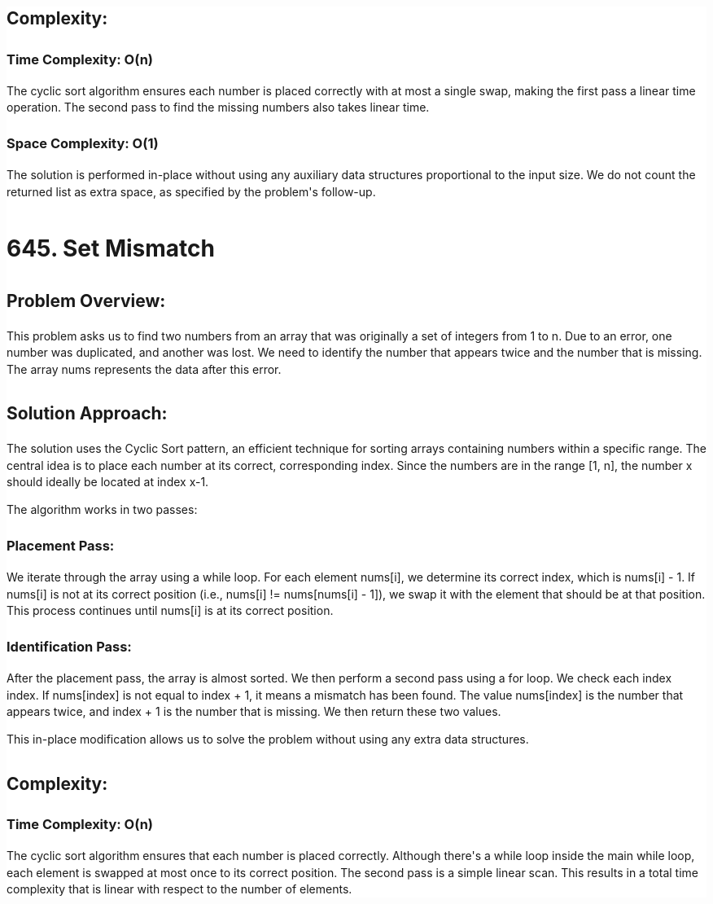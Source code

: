 ## Complexity: 

### Time Complexity: O(n)

The cyclic sort algorithm ensures each number is placed correctly with at most a single swap, making the first pass a linear time operation. The second pass to find the missing numbers also takes linear time.

### Space Complexity: O(1)

The solution is performed in-place without using any auxiliary data structures proportional to the input size. We do not count the returned list as extra space, as specified by the problem's follow-up.

# 645. Set Mismatch

## Problem Overview: 
This problem asks us to find two numbers from an array that was originally a set of integers from 1 to n. Due to an error, one number was duplicated, and another was lost. We need to identify the number that appears twice and the number that is missing. The array nums represents the data after this error.

## Solution Approach: 
The solution uses the Cyclic Sort pattern, an efficient technique for sorting arrays containing numbers within a specific range. The central idea is to place each number at its correct, corresponding index. Since the numbers are in the range [1, n], the number x should ideally be located at index x-1.

The algorithm works in two passes:

### Placement Pass: 
We iterate through the array using a while loop. For each element nums[i], we determine its correct index, which is nums[i] - 1. If nums[i] is not at its correct position (i.e., nums[i] != nums[nums[i] - 1]), we swap it with the element that should be at that position. This process continues until nums[i] is at its correct position.

### Identification Pass: 
After the placement pass, the array is almost sorted. We then perform a second pass using a for loop. We check each index index. If nums[index] is not equal to index + 1, it means a mismatch has been found. The value nums[index] is the number that appears twice, and index + 1 is the number that is missing. We then return these two values.

This in-place modification allows us to solve the problem without using any extra data structures.

## Complexity:

### Time Complexity: O(n) 
The cyclic sort algorithm ensures that each number is placed correctly. Although there's a while loop inside the main while loop, each element is swapped at most once to its correct position. The second pass is a simple linear scan. This results in a total time complexity that is linear with respect to the number of elements.
